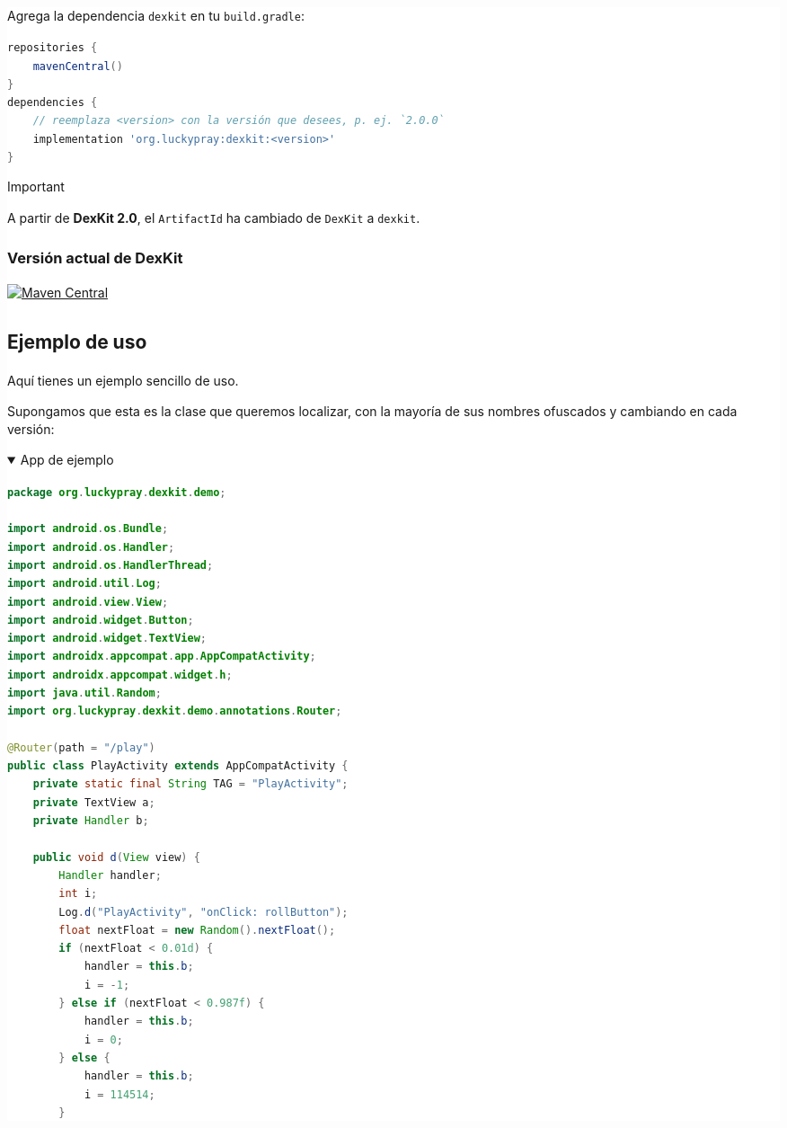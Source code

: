 Agrega la dependencia `dexkit` en tu `build.gradle`:

```gradle
repositories {
    mavenCentral()
}
dependencies {
    // reemplaza <version> con la versión que desees, p. ej. `2.0.0`
    implementation 'org.luckypray:dexkit:<version>'
}
```

> [!IMPORTANT]
> A partir de **DexKit 2.0**, el `ArtifactId` ha cambiado de `DexKit` a `dexkit`.

### Versión actual de DexKit
[![Maven Central](https://img.shields.io/maven-central/v/org.luckypray/dexkit.svg?label=Maven%20Central)](https://central.sonatype.com/search?q=dexkit&namespace=org.luckypray)


## Ejemplo de uso

Aquí tienes un ejemplo sencillo de uso.

Supongamos que esta es la clase que queremos localizar, con la mayoría de sus nombres ofuscados y cambiando en cada versión:

<details open><summary>App de ejemplo</summary>
<p>

```java
package org.luckypray.dexkit.demo;

import android.os.Bundle;
import android.os.Handler;
import android.os.HandlerThread;
import android.util.Log;
import android.view.View;
import android.widget.Button;
import android.widget.TextView;
import androidx.appcompat.app.AppCompatActivity;
import androidx.appcompat.widget.h;
import java.util.Random;
import org.luckypray.dexkit.demo.annotations.Router;

@Router(path = "/play")
public class PlayActivity extends AppCompatActivity {
    private static final String TAG = "PlayActivity";
    private TextView a;
    private Handler b;

    public void d(View view) {
        Handler handler;
        int i;
        Log.d("PlayActivity", "onClick: rollButton");
        float nextFloat = new Random().nextFloat();
        if (nextFloat < 0.01d) {
            handler = this.b;
            i = -1;
        } else if (nextFloat < 0.987f) {
            handler = this.b;
            i = 0;
        } else {
            handler = this.b;
            i = 114514;
        }
```